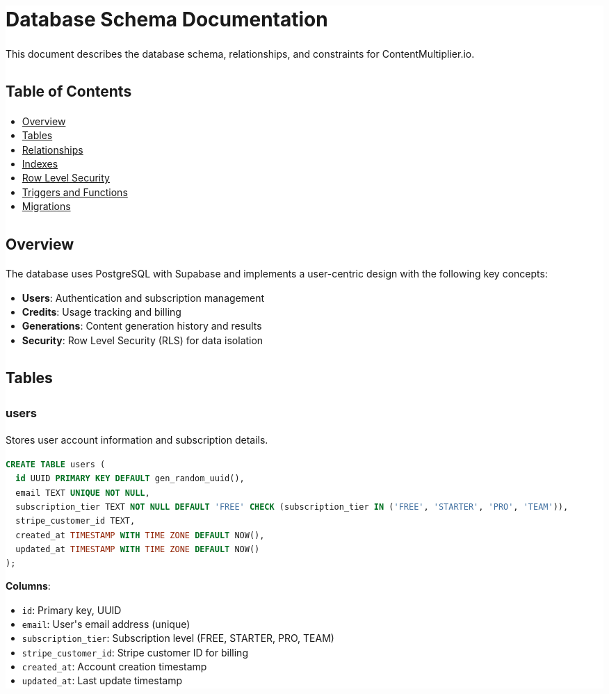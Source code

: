 # Database Schema Documentation

This document describes the database schema, relationships, and constraints for ContentMultiplier.io.

## Table of Contents

- [Overview](#overview)
- [Tables](#tables)
- [Relationships](#relationships)
- [Indexes](#indexes)
- [Row Level Security](#row-level-security)
- [Triggers and Functions](#triggers-and-functions)
- [Migrations](#migrations)

## Overview

The database uses PostgreSQL with Supabase and implements a user-centric design with the following key concepts:

- **Users**: Authentication and subscription management
- **Credits**: Usage tracking and billing
- **Generations**: Content generation history and results
- **Security**: Row Level Security (RLS) for data isolation

## Tables

### users

Stores user account information and subscription details.

```sql
CREATE TABLE users (
  id UUID PRIMARY KEY DEFAULT gen_random_uuid(),
  email TEXT UNIQUE NOT NULL,
  subscription_tier TEXT NOT NULL DEFAULT 'FREE' CHECK (subscription_tier IN ('FREE', 'STARTER', 'PRO', 'TEAM')),
  stripe_customer_id TEXT,
  created_at TIMESTAMP WITH TIME ZONE DEFAULT NOW(),
  updated_at TIMESTAMP WITH TIME ZONE DEFAULT NOW()
);
```

**Columns**:

- `id`: Primary key, UUID
- `email`: User's email address (unique)
- `subscription_tier`: Subscription level (FREE, STARTER, PRO, TEAM)
- `stripe_customer_id`: Stripe customer ID for billing
- `created_at`: Account creation timestamp
- `updated_at`: Last update timestamp
